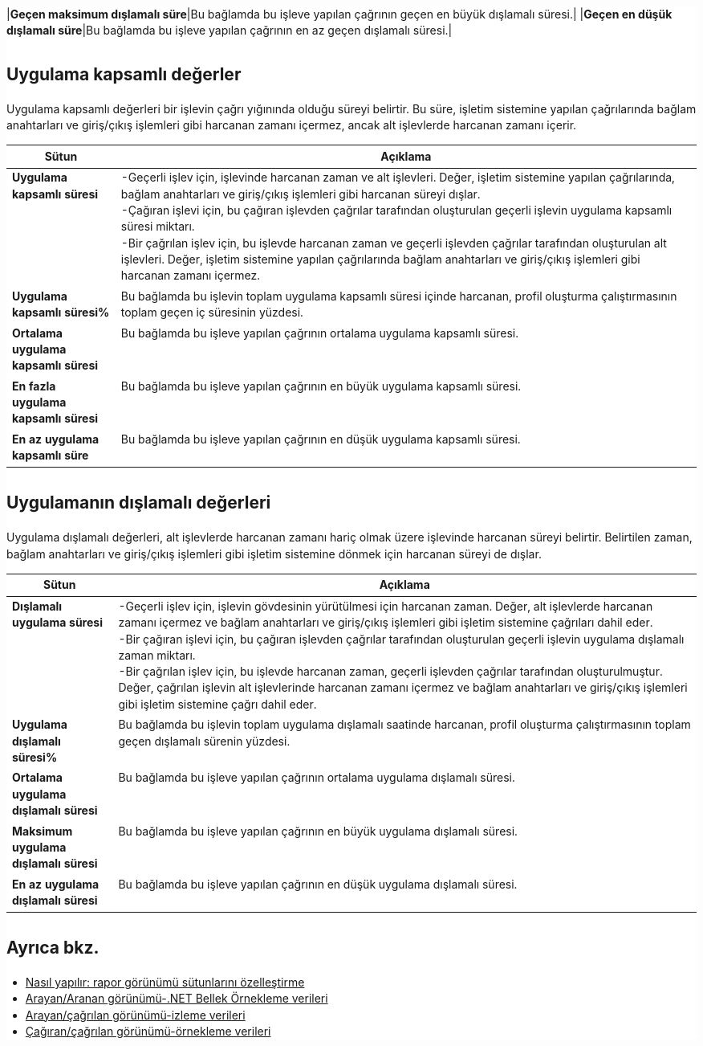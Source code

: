 |**Geçen maksimum dışlamalı süre**|Bu bağlamda bu işleve yapılan çağrının geçen en büyük dışlamalı süresi.|
|**Geçen en düşük dışlamalı süre**|Bu bağlamda bu işleve yapılan çağrının en az geçen dışlamalı süresi.|

## <a name="application-inclusive-values"></a>Uygulama kapsamlı değerler
 Uygulama kapsamlı değerleri bir işlevin çağrı yığınında olduğu süreyi belirtir. Bu süre, işletim sistemine yapılan çağrılarında bağlam anahtarları ve giriş/çıkış işlemleri gibi harcanan zamanı içermez, ancak alt işlevlerde harcanan zamanı içerir.

|Sütun|Açıklama|
|------------|-----------------|
|**Uygulama kapsamlı süresi**|-Geçerli işlev için, işlevinde harcanan zaman ve alt işlevleri. Değer, işletim sistemine yapılan çağrılarında, bağlam anahtarları ve giriş/çıkış işlemleri gibi harcanan süreyi dışlar.<br />-Çağıran işlevi için, bu çağıran işlevden çağrılar tarafından oluşturulan geçerli işlevin uygulama kapsamlı süresi miktarı.<br />-Bir çağrılan işlev için, bu işlevde harcanan zaman ve geçerli işlevden çağrılar tarafından oluşturulan alt işlevleri. Değer, işletim sistemine yapılan çağrılarında bağlam anahtarları ve giriş/çıkış işlemleri gibi harcanan zamanı içermez.|
|**Uygulama kapsamlı süresi%**|Bu bağlamda bu işlevin toplam uygulama kapsamlı süresi içinde harcanan, profil oluşturma çalıştırmasının toplam geçen iç süresinin yüzdesi.|
|**Ortalama uygulama kapsamlı süresi**|Bu bağlamda bu işleve yapılan çağrının ortalama uygulama kapsamlı süresi.|
|**En fazla uygulama kapsamlı süresi**|Bu bağlamda bu işleve yapılan çağrının en büyük uygulama kapsamlı süresi.|
|**En az uygulama kapsamlı süre**|Bu bağlamda bu işleve yapılan çağrının en düşük uygulama kapsamlı süresi.|

## <a name="application-exclusive-values"></a>Uygulamanın dışlamalı değerleri
 Uygulama dışlamalı değerleri, alt işlevlerde harcanan zamanı hariç olmak üzere işlevinde harcanan süreyi belirtir. Belirtilen zaman, bağlam anahtarları ve giriş/çıkış işlemleri gibi işletim sistemine dönmek için harcanan süreyi de dışlar.

|Sütun|Açıklama|
|------------|-----------------|
|**Dışlamalı uygulama süresi**|-Geçerli işlev için, işlevin gövdesinin yürütülmesi için harcanan zaman. Değer, alt işlevlerde harcanan zamanı içermez ve bağlam anahtarları ve giriş/çıkış işlemleri gibi işletim sistemine çağrıları dahil eder.<br />-Bir çağıran işlevi için, bu çağıran işlevden çağrılar tarafından oluşturulan geçerli işlevin uygulama dışlamalı zaman miktarı.<br />-Bir çağrılan işlev için, bu işlevde harcanan zaman, geçerli işlevden çağrılar tarafından oluşturulmuştur. Değer, çağrılan işlevin alt işlevlerinde harcanan zamanı içermez ve bağlam anahtarları ve giriş/çıkış işlemleri gibi işletim sistemine çağrı dahil eder.|
|**Uygulama dışlamalı süresi%**|Bu bağlamda bu işlevin toplam uygulama dışlamalı saatinde harcanan, profil oluşturma çalıştırmasının toplam geçen dışlamalı sürenin yüzdesi.|
|**Ortalama uygulama dışlamalı süresi**|Bu bağlamda bu işleve yapılan çağrının ortalama uygulama dışlamalı süresi.|
|**Maksimum uygulama dışlamalı süresi**|Bu bağlamda bu işleve yapılan çağrının en büyük uygulama dışlamalı süresi.|
|**En az uygulama dışlamalı süresi**|Bu bağlamda bu işleve yapılan çağrının en düşük uygulama dışlamalı süresi.|

## <a name="see-also"></a>Ayrıca bkz.
- [Nasıl yapılır: rapor görünümü sütunlarını özelleştirme](../profiling/how-to-customize-report-view-columns.md)
- [Arayan/Aranan görünümü-.NET Bellek Örnekleme verileri](../profiling/caller-callee-view-dotnet-memory-sampling-data.md)
- [Arayan/çağrılan görünümü-izleme verileri](../profiling/caller-callee-view-instrumentation-data.md)
- [Çağıran/çağrılan görünümü-örnekleme verileri](../profiling/caller-callee-view-sampling-data.md)
